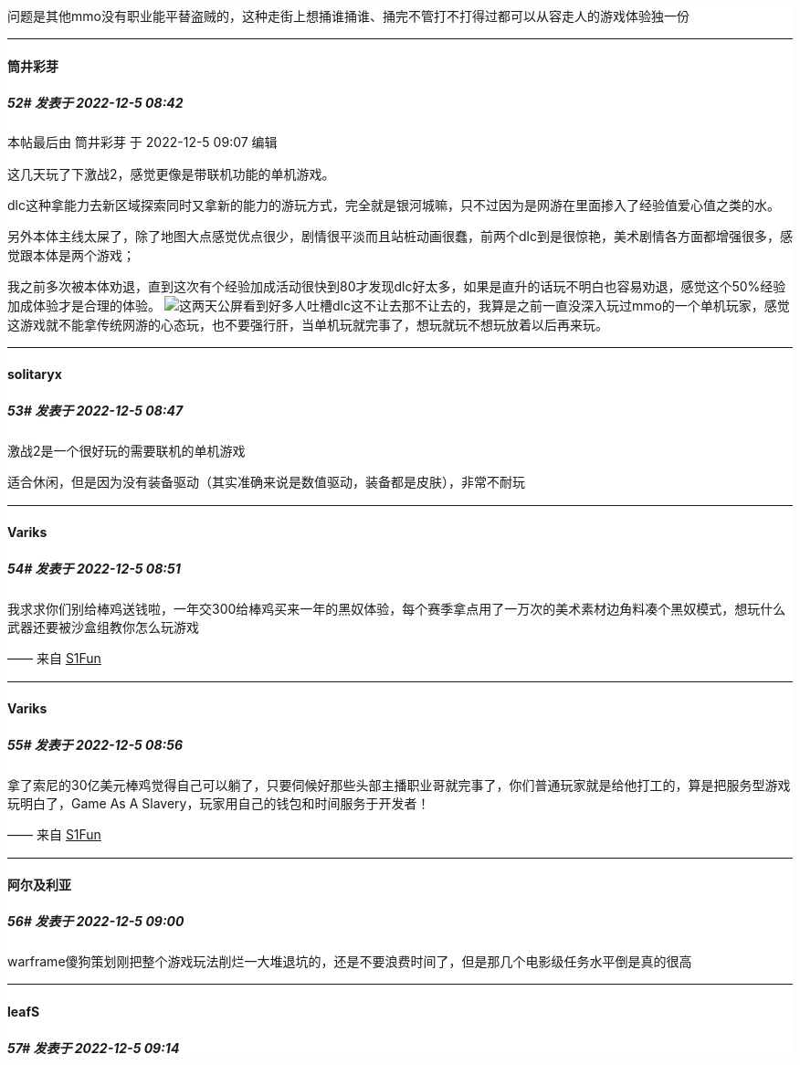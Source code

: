 问题是其他mmo没有职业能平替盗贼的，这种走街上想捅谁捅谁、捅完不管打不打得过都可以从容走人的游戏体验独一份

*****

####  筒井彩芽  
##### 52#       发表于 2022-12-5 08:42

 本帖最后由 筒井彩芽 于 2022-12-5 09:07 编辑 

这几天玩了下激战2，感觉更像是带联机功能的单机游戏。

dlc这种拿能力去新区域探索同时又拿新的能力的游玩方式，完全就是银河城嘛，只不过因为是网游在里面掺入了经验值爱心值之类的水。

另外本体主线太屎了，除了地图大点感觉优点很少，剧情很平淡而且站桩动画很蠢，前两个dlc到是很惊艳，美术剧情各方面都增强很多，感觉跟本体是两个游戏；

我之前多次被本体劝退，直到这次有个经验加成活动很快到80才发现dlc好太多，如果是直升的话玩不明白也容易劝退，感觉这个50%经验加成体验才是合理的体验。
<img src="https://static.saraba1st.com/image/smiley/face2017/068.png" referrerpolicy="no-referrer">这两天公屏看到好多人吐槽dlc这不让去那不让去的，我算是之前一直没深入玩过mmo的一个单机玩家，感觉这游戏就不能拿传统网游的心态玩，也不要强行肝，当单机玩就完事了，想玩就玩不想玩放着以后再来玩。

*****

####  solitaryx  
##### 53#       发表于 2022-12-5 08:47

激战2是一个很好玩的需要联机的单机游戏

适合休闲，但是因为没有装备驱动（其实准确来说是数值驱动，装备都是皮肤），非常不耐玩

*****

####  Variks  
##### 54#       发表于 2022-12-5 08:51

我求求你们别给棒鸡送钱啦，一年交300给棒鸡买来一年的黑奴体验，每个赛季拿点用了一万次的美术素材边角料凑个黑奴模式，想玩什么武器还要被沙盒组教你怎么玩游戏

—— 来自 [S1Fun](https://s1fun.koalcat.com)

*****

####  Variks  
##### 55#       发表于 2022-12-5 08:56

拿了索尼的30亿美元棒鸡觉得自己可以躺了，只要伺候好那些头部主播职业哥就完事了，你们普通玩家就是给他打工的，算是把服务型游戏玩明白了，Game As A Slavery，玩家用自己的钱包和时间服务于开发者！

—— 来自 [S1Fun](https://s1fun.koalcat.com)

*****

####  阿尔及利亚  
##### 56#       发表于 2022-12-5 09:00

warframe傻狗策划刚把整个游戏玩法削烂一大堆退坑的，还是不要浪费时间了，但是那几个电影级任务水平倒是真的很高

*****

####  leafS  
##### 57#       发表于 2022-12-5 09:14
